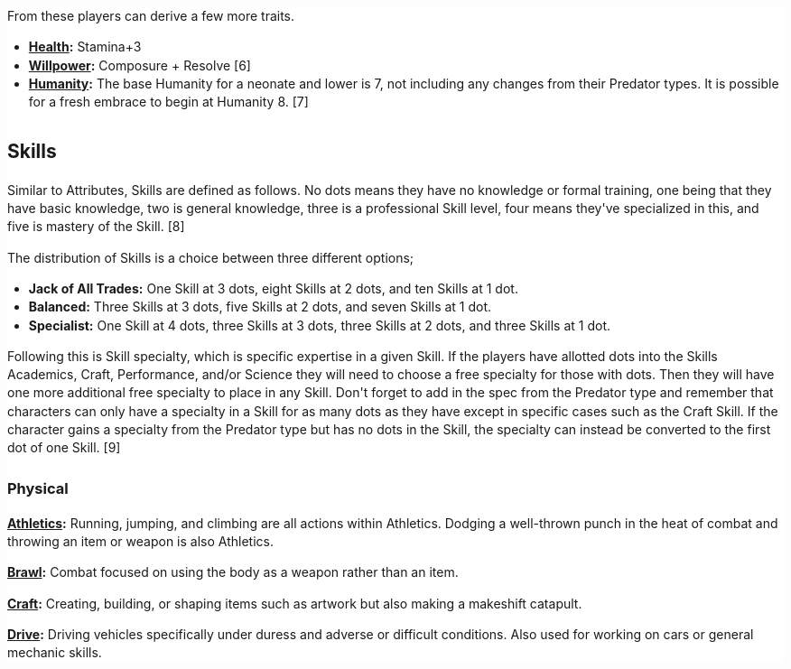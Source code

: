 From these players can derive a few more traits.

- **<a href="Health" class="wikilink" title="Health">Health</a>:**
  Stamina+3
- **<a href="Willpower" class="wikilink" title="Willpower">Willpower</a>:**
  Composure + Resolve [6]
- **<a href="Humanity" class="wikilink" title="Humanity">Humanity</a>:**
  The base Humanity for a neonate and lower is 7, not including any
  changes from their Predator types. It is possible for a fresh embrace
  to begin at Humanity 8. [7]

## Skills

Similar to Attributes, Skills are defined as follows. No dots means they
have no knowledge or formal training, one being that they have basic
knowledge, two is general knowledge, three is a professional Skill
level, four means they've specialized in this, and five is mastery of
the Skill. [8]

The distribution of Skills is a choice between three different options;

- **Jack of All Trades:** One Skill at 3 dots, eight Skills at 2 dots,
  and ten Skills at 1 dot.
- **Balanced:** Three Skills at 3 dots, five Skills at 2 dots, and seven
  Skills at 1 dot.
- **Specialist:** One Skill at 4 dots, three Skills at 3 dots, three
  Skills at 2 dots, and three Skills at 1 dot.

Following this is Skill specialty, which is specific expertise in a
given Skill. If the players have allotted dots into the Skills
Academics, Craft, Performance, and/or Science they will need to choose a
free specialty for those with dots. Then they will have one more
additional free specialty to place in any Skill. Don't forget to add in
the spec from the Predator type and remember that characters can only
have a specialty in a Skill for as many dots as they have except in
specific cases such as the Craft Skill. If the character gains a
specialty from the Predator type but has no dots in the Skill, the
specialty can instead be converted to the first dot of one Skill. [9]

### Physical

**<a href="Athletics" class="wikilink" title="Athletics">Athletics</a>:**
Running, jumping, and climbing are all actions within Athletics. Dodging
a well-thrown punch in the heat of combat and throwing an item or weapon
is also Athletics.

**<a href="Brawl" class="wikilink" title="Brawl">Brawl</a>:** Combat
focused on using the body as a weapon rather than an item.

**<a href="Craft" class="wikilink" title="Craft">Craft</a>:** Creating,
building, or shaping items such as artwork but also making a makeshift
catapult.

**<a href="Drive" class="wikilink" title="Drive">Drive</a>:** Driving
vehicles specifically under duress and adverse or difficult conditions.
Also used for working on cars or general mechanic skills.
